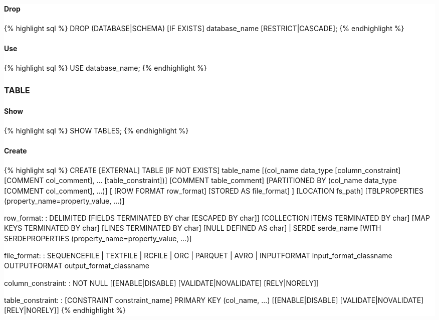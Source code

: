 #### Drop

{% highlight sql %}
DROP (DATABASE|SCHEMA) [IF EXISTS] database_name [RESTRICT|CASCADE];
{% endhighlight %}

#### Use

{% highlight sql %}
USE database_name;
{% endhighlight %}

### TABLE

#### Show

{% highlight sql %}
SHOW TABLES;
{% endhighlight %}

#### Create

{% highlight sql %}
CREATE [EXTERNAL] TABLE [IF NOT EXISTS] table_name
  [(col_name data_type [column_constraint] [COMMENT col_comment], ... [table_constraint])]
  [COMMENT table_comment]
  [PARTITIONED BY (col_name data_type [COMMENT col_comment], ...)]
  [
    [ROW FORMAT row_format]
    [STORED AS file_format]
  ]
  [LOCATION fs_path]
  [TBLPROPERTIES (property_name=property_value, ...)]
  
row_format:
  : DELIMITED [FIELDS TERMINATED BY char [ESCAPED BY char]] [COLLECTION ITEMS TERMINATED BY char]
      [MAP KEYS TERMINATED BY char] [LINES TERMINATED BY char]
      [NULL DEFINED AS char]
  | SERDE serde_name [WITH SERDEPROPERTIES (property_name=property_value, ...)]
  
file_format:
  : SEQUENCEFILE
  | TEXTFILE
  | RCFILE
  | ORC
  | PARQUET
  | AVRO
  | INPUTFORMAT input_format_classname OUTPUTFORMAT output_format_classname
  
column_constraint:
  : NOT NULL [[ENABLE|DISABLE] [VALIDATE|NOVALIDATE] [RELY|NORELY]]
  
table_constraint:
  : [CONSTRAINT constraint_name] PRIMARY KEY (col_name, ...) [[ENABLE|DISABLE] [VALIDATE|NOVALIDATE] [RELY|NORELY]]
{% endhighlight %}
